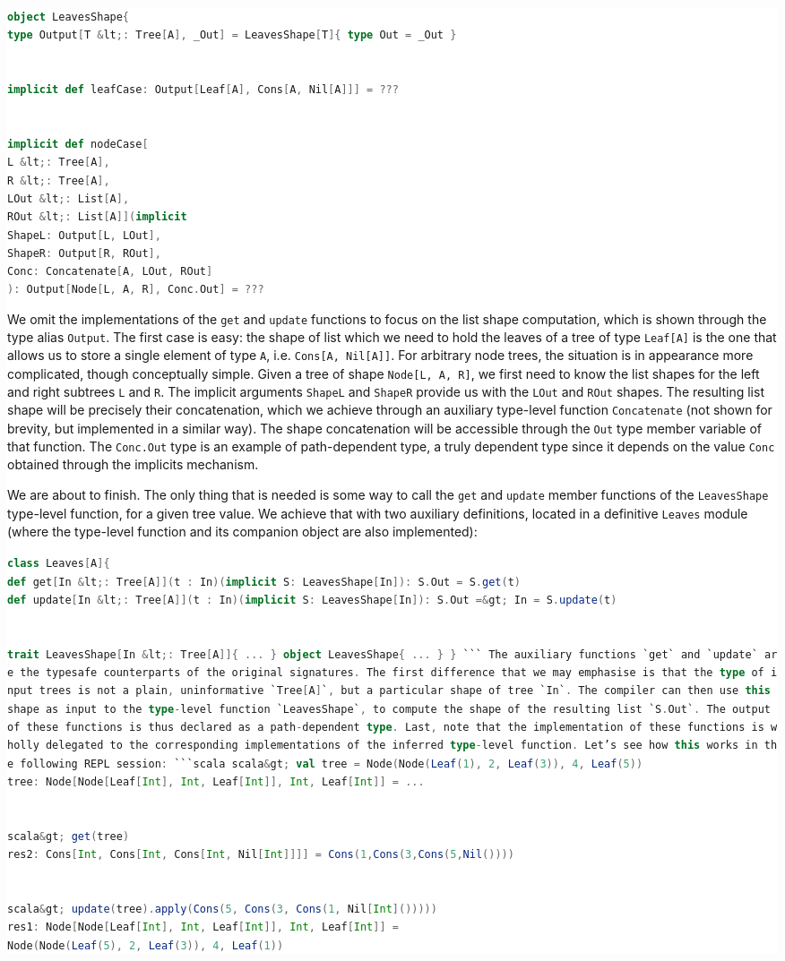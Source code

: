 
```scala
object LeavesShape{
type Output[T &lt;: Tree[A], _Out] = LeavesShape[T]{ type Out = _Out }


implicit def leafCase: Output[Leaf[A], Cons[A, Nil[A]]] = ???


implicit def nodeCase[
L &lt;: Tree[A],
R &lt;: Tree[A],
LOut &lt;: List[A],
ROut &lt;: List[A]](implicit
ShapeL: Output[L, LOut],
ShapeR: Output[R, ROut],
Conc: Concatenate[A, LOut, ROut]
): Output[Node[L, A, R], Conc.Out] = ???
```

We omit the implementations of the `get` and `update` functions to focus on the list shape computation, which is shown through the type alias `Output`. The first case is easy: the shape of list which we need to hold the leaves of a tree of type `Leaf[A]` is the one that allows us to store a single element of type `A`, i.e. `Cons[A, Nil[A]]`. For arbitrary node trees, the situation is in appearance more complicated, though conceptually simple. Given a tree of shape `Node[L, A, R]`, we first need to know the list shapes for the left and right subtrees `L` and `R`. The implicit arguments `ShapeL` and `ShapeR` provide us with the `LOut` and `ROut` shapes. The resulting list shape will be precisely their concatenation, which we achieve through an auxiliary type-level function `Concatenate` (not shown for brevity, but implemented in a similar way). The shape concatenation will be accessible through the `Out` type member variable of that function. The `Conc.Out` type is an example of path-dependent type, a truly dependent type since it depends on the value `Conc` obtained through the implicits mechanism.


We are about to finish. The only thing that is needed is some way to call the `get` and `update` member functions of the `LeavesShape` type-level function, for a given tree value. We achieve that with two auxiliary definitions, located in a definitive `Leaves` module (where the type-level function and its companion object are also implemented):


```scala
class Leaves[A]{
def get[In &lt;: Tree[A]](t : In)(implicit S: LeavesShape[In]): S.Out = S.get(t)
def update[In &lt;: Tree[A]](t : In)(implicit S: LeavesShape[In]): S.Out =&gt; In = S.update(t)


trait LeavesShape[In &lt;: Tree[A]]{ ... } object LeavesShape{ ... } } ``` The auxiliary functions `get` and `update` are the typesafe counterparts of the original signatures. The first difference that we may emphasise is that the type of input trees is not a plain, uninformative `Tree[A]`, but a particular shape of tree `In`. The compiler can then use this shape as input to the type-level function `LeavesShape`, to compute the shape of the resulting list `S.Out`. The output of these functions is thus declared as a path-dependent type. Last, note that the implementation of these functions is wholly delegated to the corresponding implementations of the inferred type-level function. Let’s see how this works in the following REPL session: ```scala scala&gt; val tree = Node(Node(Leaf(1), 2, Leaf(3)), 4, Leaf(5))
tree: Node[Node[Leaf[Int], Int, Leaf[Int]], Int, Leaf[Int]] = ...


scala&gt; get(tree)
res2: Cons[Int, Cons[Int, Cons[Int, Nil[Int]]]] = Cons(1,Cons(3,Cons(5,Nil())))


scala&gt; update(tree).apply(Cons(5, Cons(3, Cons(1, Nil[Int]()))))
res1: Node[Node[Leaf[Int], Int, Leaf[Int]], Int, Leaf[Int]] =
Node(Node(Leaf(5), 2, Leaf(3)), 4, Leaf(1))


```